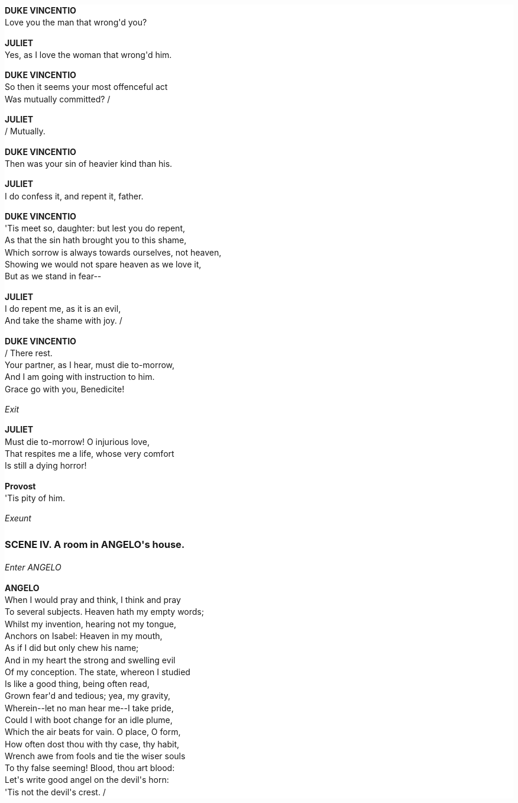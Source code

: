**DUKE VINCENTIO**  
Love you the man that wrong'd you?

**JULIET**  
Yes, as I love the woman that wrong'd him.

**DUKE VINCENTIO**  
So then it seems your most offenceful act  
Was mutually committed? /

**JULIET**  
/ Mutually.

**DUKE VINCENTIO**  
Then was your sin of heavier kind than his.

**JULIET**  
I do confess it, and repent it, father.

**DUKE VINCENTIO**  
'Tis meet so, daughter: but lest you do repent,  
As that the sin hath brought you to this shame,  
Which sorrow is always towards ourselves, not heaven,  
Showing we would not spare heaven as we love it,  
But as we stand in fear--

**JULIET**  
I do repent me, as it is an evil,  
And take the shame with joy. /

**DUKE VINCENTIO**  
/ There rest.  
Your partner, as I hear, must die to-morrow,  
And I am going with instruction to him.  
Grace go with you, Benedicite!

*Exit*

**JULIET**  
Must die to-morrow! O injurious love,  
That respites me a life, whose very comfort  
Is still a dying horror!

**Provost**  
'Tis pity of him.

*Exeunt*

### SCENE IV. A room in ANGELO's house.

*Enter ANGELO*

**ANGELO**  
When I would pray and think, I think and pray  
To several subjects. Heaven hath my empty words;  
Whilst my invention, hearing not my tongue,  
Anchors on Isabel: Heaven in my mouth,  
As if I did but only chew his name;  
And in my heart the strong and swelling evil  
Of my conception. The state, whereon I studied  
Is like a good thing, being often read,  
Grown fear'd and tedious; yea, my gravity,  
Wherein--let no man hear me--I take pride,  
Could I with boot change for an idle plume,  
Which the air beats for vain. O place, O form,  
How often dost thou with thy case, thy habit,  
Wrench awe from fools and tie the wiser souls  
To thy false seeming! Blood, thou art blood:  
Let's write good angel on the devil's horn:  
'Tis not the devil's crest. /